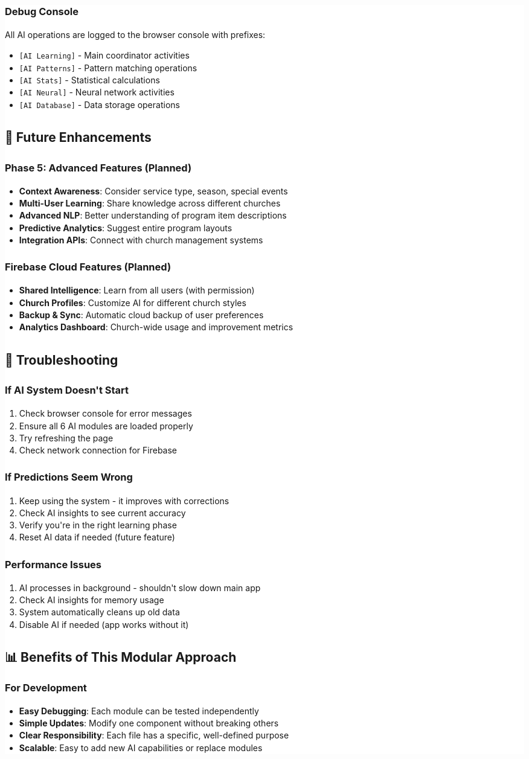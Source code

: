 ### Debug Console
All AI operations are logged to the browser console with prefixes:
- `[AI Learning]` - Main coordinator activities
- `[AI Patterns]` - Pattern matching operations  
- `[AI Stats]` - Statistical calculations
- `[AI Neural]` - Neural network activities
- `[AI Database]` - Data storage operations

## 🚀 Future Enhancements

### Phase 5: Advanced Features (Planned)
- **Context Awareness**: Consider service type, season, special events
- **Multi-User Learning**: Share knowledge across different churches
- **Advanced NLP**: Better understanding of program item descriptions
- **Predictive Analytics**: Suggest entire program layouts
- **Integration APIs**: Connect with church management systems

### Firebase Cloud Features (Planned)
- **Shared Intelligence**: Learn from all users (with permission)
- **Church Profiles**: Customize AI for different church styles
- **Backup & Sync**: Automatic cloud backup of user preferences
- **Analytics Dashboard**: Church-wide usage and improvement metrics

## 🔧 Troubleshooting

### If AI System Doesn't Start
1. Check browser console for error messages
2. Ensure all 6 AI modules are loaded properly
3. Try refreshing the page
4. Check network connection for Firebase

### If Predictions Seem Wrong  
1. Keep using the system - it improves with corrections
2. Check AI insights to see current accuracy
3. Verify you're in the right learning phase
4. Reset AI data if needed (future feature)

### Performance Issues
1. AI processes in background - shouldn't slow down main app
2. Check AI insights for memory usage
3. System automatically cleans up old data
4. Disable AI if needed (app works without it)

## 📊 Benefits of This Modular Approach

### For Development
- **Easy Debugging**: Each module can be tested independently
- **Simple Updates**: Modify one component without breaking others
- **Clear Responsibility**: Each file has a specific, well-defined purpose
- **Scalable**: Easy to add new AI capabilities or replace modules
